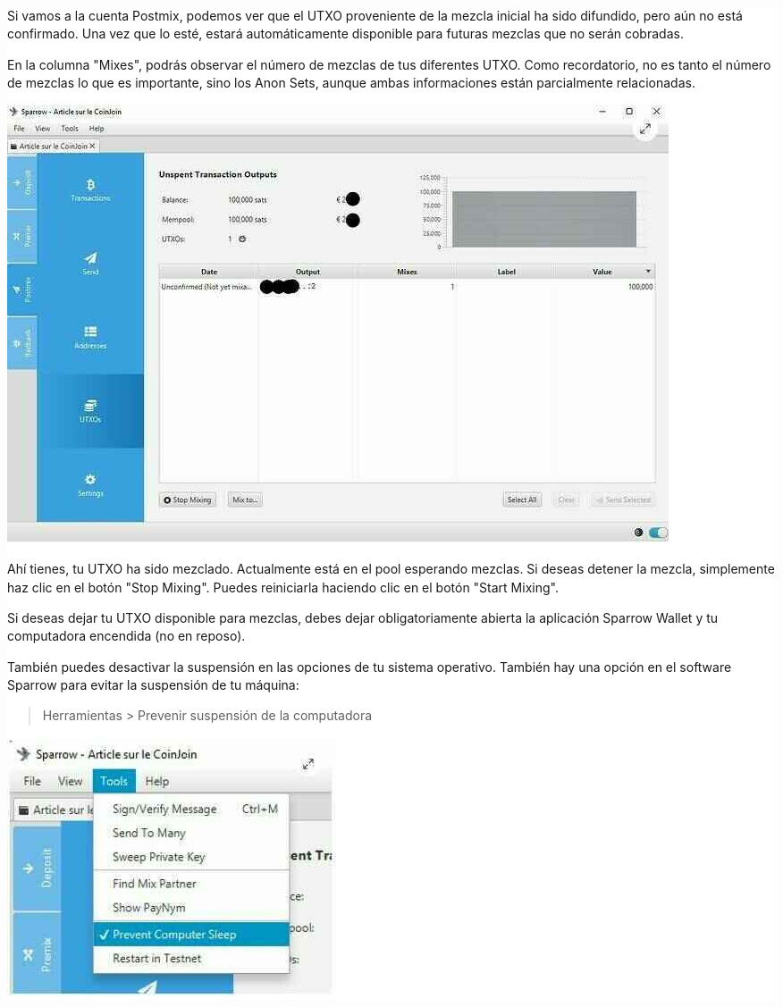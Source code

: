 Si vamos a la cuenta Postmix, podemos ver que el UTXO proveniente de la mezcla inicial ha sido difundido, pero aún no está confirmado. Una vez que lo esté, estará automáticamente disponible para futuras mezclas que no serán cobradas.

En la columna "Mixes", podrás observar el número de mezclas de tus diferentes UTXO. Como recordatorio, no es tanto el número de mezclas lo que es importante, sino los Anon Sets, aunque ambas informaciones están parcialmente relacionadas.

![Mix initial confirmé, UTXO en attente de remixes](assets/24.JPEG)

Ahí tienes, tu UTXO ha sido mezclado. Actualmente está en el pool esperando mezclas. Si deseas detener la mezcla, simplemente haz clic en el botón "Stop Mixing". Puedes reiniciarla haciendo clic en el botón "Start Mixing".

Si deseas dejar tu UTXO disponible para mezclas, debes dejar obligatoriamente abierta la aplicación Sparrow Wallet y tu computadora encendida (no en reposo).

También puedes desactivar la suspensión en las opciones de tu sistema operativo. También hay una opción en el software Sparrow para evitar la suspensión de tu máquina:

> Herramientas > Prevenir suspensión de la computadora

![Empêcher la mise en veille de l'ordinateur](assets/25.JPEG)
